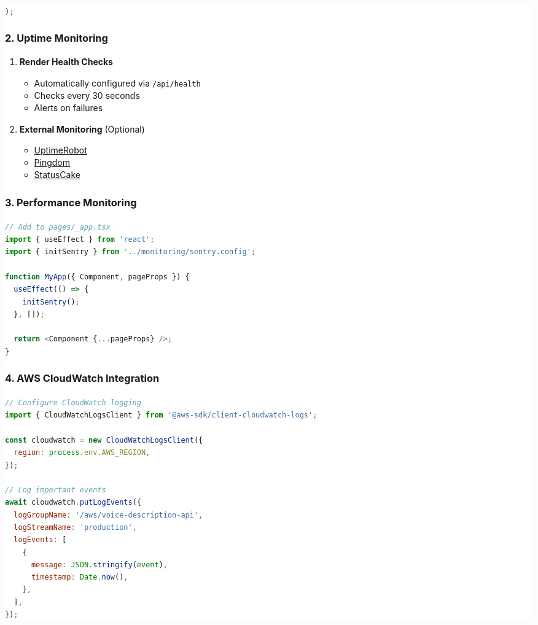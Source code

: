 ```javascript
);
```

### 2. Uptime Monitoring

1. **Render Health Checks**
   - Automatically configured via `/api/health`
   - Checks every 30 seconds
   - Alerts on failures

2. **External Monitoring** (Optional)
   - [UptimeRobot](https://uptimerobot.com)
   - [Pingdom](https://pingdom.com)
   - [StatusCake](https://statuscake.com)

### 3. Performance Monitoring

```javascript
// Add to pages/_app.tsx
import { useEffect } from 'react';
import { initSentry } from '../monitoring/sentry.config';

function MyApp({ Component, pageProps }) {
  useEffect(() => {
    initSentry();
  }, []);
  
  return <Component {...pageProps} />;
}
```

### 4. AWS CloudWatch Integration

```javascript
// Configure CloudWatch logging
import { CloudWatchLogsClient } from '@aws-sdk/client-cloudwatch-logs';

const cloudwatch = new CloudWatchLogsClient({
  region: process.env.AWS_REGION,
});

// Log important events
await cloudwatch.putLogEvents({
  logGroupName: '/aws/voice-description-api',
  logStreamName: 'production',
  logEvents: [
    {
      message: JSON.stringify(event),
      timestamp: Date.now(),
    },
  ],
});
```
